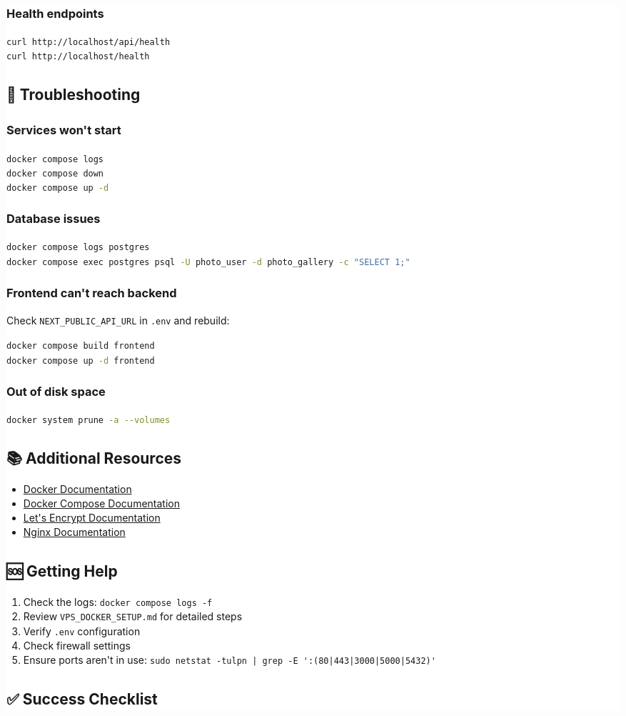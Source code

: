 ### Health endpoints
```bash
curl http://localhost/api/health
curl http://localhost/health
```

## 🐛 Troubleshooting

### Services won't start
```bash
docker compose logs
docker compose down
docker compose up -d
```

### Database issues
```bash
docker compose logs postgres
docker compose exec postgres psql -U photo_user -d photo_gallery -c "SELECT 1;"
```

### Frontend can't reach backend
Check `NEXT_PUBLIC_API_URL` in `.env` and rebuild:
```bash
docker compose build frontend
docker compose up -d frontend
```

### Out of disk space
```bash
docker system prune -a --volumes
```

## 📚 Additional Resources

- [Docker Documentation](https://docs.docker.com/)
- [Docker Compose Documentation](https://docs.docker.com/compose/)
- [Let's Encrypt Documentation](https://letsencrypt.org/docs/)
- [Nginx Documentation](https://nginx.org/en/docs/)

## 🆘 Getting Help

1. Check the logs: `docker compose logs -f`
2. Review `VPS_DOCKER_SETUP.md` for detailed steps
3. Verify `.env` configuration
4. Check firewall settings
5. Ensure ports aren't in use: `sudo netstat -tulpn | grep -E ':(80|443|3000|5000|5432)'`

## ✅ Success Checklist

